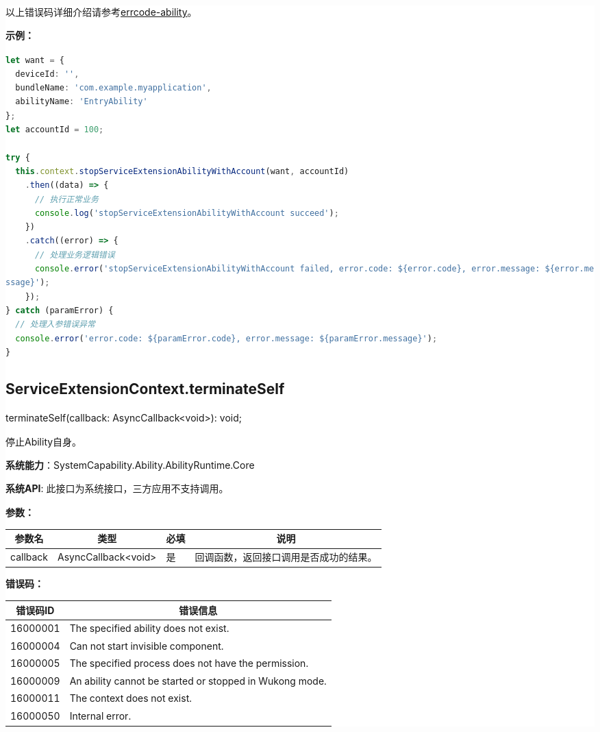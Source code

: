 以上错误码详细介绍请参考[errcode-ability](../errorcodes/errorcode-ability.md)。

**示例：**

  ```ts
  let want = {
    deviceId: '',
    bundleName: 'com.example.myapplication',
    abilityName: 'EntryAbility'
  };
  let accountId = 100;

  try {
    this.context.stopServiceExtensionAbilityWithAccount(want, accountId)
      .then((data) => {
        // 执行正常业务
        console.log('stopServiceExtensionAbilityWithAccount succeed');
      })
      .catch((error) => {
        // 处理业务逻辑错误
        console.error('stopServiceExtensionAbilityWithAccount failed, error.code: ${error.code}, error.message: ${error.message}');
      });
  } catch (paramError) {
    // 处理入参错误异常
    console.error('error.code: ${paramError.code}, error.message: ${paramError.message}');
  }
  ```

## ServiceExtensionContext.terminateSelf

terminateSelf(callback: AsyncCallback&lt;void&gt;): void;

停止Ability自身。

**系统能力**：SystemCapability.Ability.AbilityRuntime.Core

**系统API**: 此接口为系统接口，三方应用不支持调用。

**参数：**

| 参数名 | 类型 | 必填 | 说明 |
| -------- | -------- | -------- | -------- |
| callback | AsyncCallback&lt;void&gt; | 是 | 回调函数，返回接口调用是否成功的结果。 |

**错误码：**

| 错误码ID | 错误信息 |
| ------- | -------------------------------- |
| 16000001 | The specified ability does not exist. |
| 16000004 | Can not start invisible component. |
| 16000005 | The specified process does not have the permission. |
| 16000009 | An ability cannot be started or stopped in Wukong mode. |
| 16000011 | The context does not exist.        |
| 16000050 | Internal error. |
